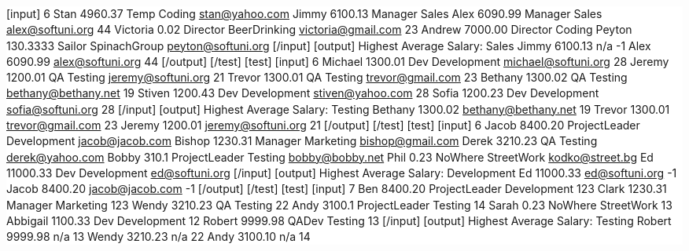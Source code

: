 [input]
6
Stan 4960.37 Temp Coding stan@yahoo.com
Jimmy 6100.13 Manager Sales
Alex 6090.99 Manager Sales alex@softuni.org 44
Victoria 0.02 Director BeerDrinking victoria@gmail.com 23
Andrew 7000.00 Director Coding
Peyton 130.3333 Sailor SpinachGroup peyton@softuni.org
[/input]
[output]
Highest Average Salary: Sales
Jimmy 6100.13 n/a -1
Alex 6090.99 alex@softuni.org 44
[/output]
[/test]
[test]
[input]
6
Michael 1300.01 Dev Development michael@softuni.org 28
Jeremy 1200.01 QA Testing jeremy@softuni.org 21
Trevor 1300.01 QA Testing trevor@gmail.com 23
Bethany 1300.02 QA Testing bethany@bethany.net 19
Stiven 1200.43 Dev Development stiven@yahoo.com 28
Sofia 1200.23 Dev Development sofia@softuni.org 28
[/input]
[output]
Highest Average Salary: Testing
Bethany 1300.02 bethany@bethany.net 19
Trevor 1300.01 trevor@gmail.com 23
Jeremy 1200.01 jeremy@softuni.org 21
[/output]
[/test]
[test]
[input]
6
Jacob 8400.20 ProjectLeader Development jacob@jacob.com
Bishop 1230.31 Manager Marketing bishop@gmail.com
Derek 3210.23 QA Testing derek@yahoo.com
Bobby 310.1 ProjectLeader Testing bobby@bobby.net
Phil 0.23 NoWhere StreetWork kodko@street.bg
Ed 11000.33 Dev Development ed@softuni.org
[/input]
[output]
Highest Average Salary: Development
Ed 11000.33 ed@softuni.org -1
Jacob 8400.20 jacob@jacob.com -1
[/output]
[/test]
[test]
[input]
7
Ben 8400.20 ProjectLeader Development 123
Clark 1230.31 Manager Marketing  123
Wendy 3210.23 QA Testing 22
Andy 3100.1 ProjectLeader Testing 14
Sarah 0.23 NoWhere StreetWork 13
Abbigail 1100.33 Dev Development 12
Robert 9999.98 QADev Testing 13
[/input]
[output]
Highest Average Salary: Testing
Robert 9999.98 n/a 13
Wendy 3210.23 n/a 22
Andy 3100.10 n/a 14